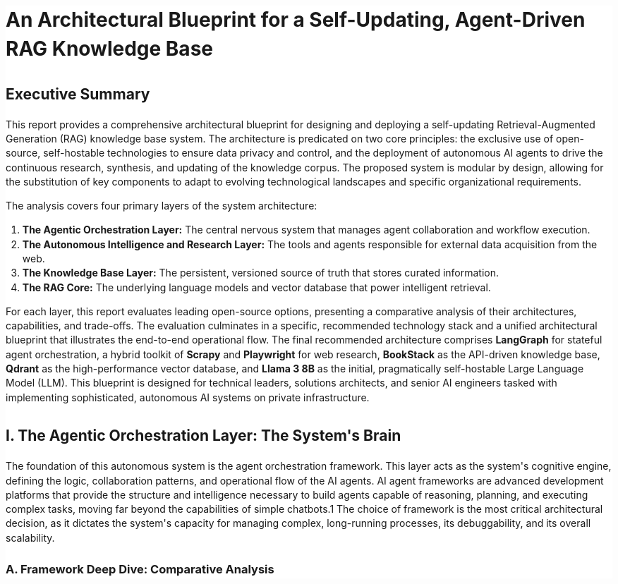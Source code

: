 # **An Architectural Blueprint for a Self-Updating, Agent-Driven RAG Knowledge Base**

## **Executive Summary**

This report provides a comprehensive architectural blueprint for designing and deploying a self-updating Retrieval-Augmented Generation (RAG) knowledge base system. The architecture is predicated on two core principles:
the exclusive use of open-source, self-hostable technologies to ensure data privacy and control, and the deployment of autonomous AI agents to drive the continuous research, synthesis, and updating of the knowledge
corpus. The proposed system is modular by design, allowing for the substitution of key components to adapt to evolving technological landscapes and specific organizational requirements.

The analysis covers four primary layers of the system architecture:

1. **The Agentic Orchestration Layer:** The central nervous system that manages agent collaboration and workflow execution.
2. **The Autonomous Intelligence and Research Layer:** The tools and agents responsible for external data acquisition from the web.
3. **The Knowledge Base Layer:** The persistent, versioned source of truth that stores curated information.
4. **The RAG Core:** The underlying language models and vector database that power intelligent retrieval.

For each layer, this report evaluates leading open-source options, presenting a comparative analysis of their architectures, capabilities, and trade-offs. The evaluation culminates in a specific, recommended technology
stack and a unified architectural blueprint that illustrates the end-to-end operational flow. The final recommended architecture comprises **LangGraph** for stateful agent orchestration, a hybrid toolkit of **Scrapy**
and **Playwright** for web research, **BookStack** as the API-driven knowledge base, **Qdrant** as the high-performance vector database, and **Llama 3 8B** as the initial, pragmatically self-hostable Large Language
Model (LLM). This blueprint is designed for technical leaders, solutions architects, and senior AI engineers tasked with implementing sophisticated, autonomous AI systems on private infrastructure.

## **I. The Agentic Orchestration Layer: The System's Brain**

The foundation of this autonomous system is the agent orchestration framework. This layer acts as the system's cognitive engine, defining the logic, collaboration patterns, and operational flow of the AI agents. AI agent
frameworks are advanced development platforms that provide the structure and intelligence necessary to build agents capable of reasoning, planning, and executing complex tasks, moving far beyond the capabilities of
simple chatbots.1 The choice of framework is the most critical architectural decision, as it dictates the system's capacity for managing complex, long-running processes, its debuggability, and its overall scalability.

### **A. Framework Deep Dive: Comparative Analysis**
